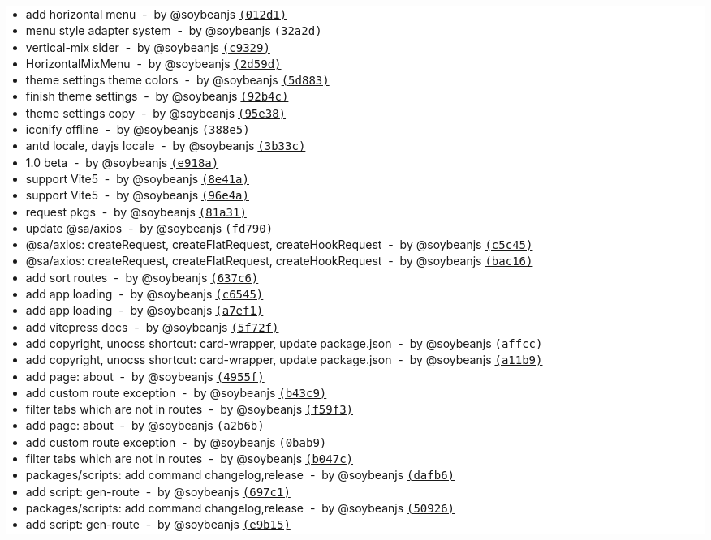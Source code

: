   - add horizontal menu &nbsp;-&nbsp; by @soybeanjs [<samp>(012d1)</samp>](https://github.com/soybeanjs/soybean-admin-antd/commit/012d1e8c)
  - menu style adapter system &nbsp;-&nbsp; by @soybeanjs [<samp>(32a2d)</samp>](https://github.com/soybeanjs/soybean-admin-antd/commit/32a2d982)
  - vertical-mix sider &nbsp;-&nbsp; by @soybeanjs [<samp>(c9329)</samp>](https://github.com/soybeanjs/soybean-admin-antd/commit/c9329f99)
  - HorizontalMixMenu &nbsp;-&nbsp; by @soybeanjs [<samp>(2d59d)</samp>](https://github.com/soybeanjs/soybean-admin-antd/commit/2d59dd63)
  - theme settings theme colors &nbsp;-&nbsp; by @soybeanjs [<samp>(5d883)</samp>](https://github.com/soybeanjs/soybean-admin-antd/commit/5d883f51)
  - finish theme settings &nbsp;-&nbsp; by @soybeanjs [<samp>(92b4c)</samp>](https://github.com/soybeanjs/soybean-admin-antd/commit/92b4c181)
  - theme settings copy &nbsp;-&nbsp; by @soybeanjs [<samp>(95e38)</samp>](https://github.com/soybeanjs/soybean-admin-antd/commit/95e38c94)
  - iconify offline &nbsp;-&nbsp; by @soybeanjs [<samp>(388e5)</samp>](https://github.com/soybeanjs/soybean-admin-antd/commit/388e5049)
  - antd locale, dayjs locale &nbsp;-&nbsp; by @soybeanjs [<samp>(3b33c)</samp>](https://github.com/soybeanjs/soybean-admin-antd/commit/3b33ce94)
  - 1.0 beta &nbsp;-&nbsp; by @soybeanjs [<samp>(e918a)</samp>](https://github.com/soybeanjs/soybean-admin-antd/commit/e918a2c0)
  - support Vite5 &nbsp;-&nbsp; by @soybeanjs [<samp>(8e41a)</samp>](https://github.com/soybeanjs/soybean-admin-antd/commit/8e41a8fd)
  - support Vite5 &nbsp;-&nbsp; by @soybeanjs [<samp>(96e4a)</samp>](https://github.com/soybeanjs/soybean-admin-antd/commit/96e4aff5)
  - request pkgs &nbsp;-&nbsp; by @soybeanjs [<samp>(81a31)</samp>](https://github.com/soybeanjs/soybean-admin-antd/commit/81a312f0)
  - update @sa/axios &nbsp;-&nbsp; by @soybeanjs [<samp>(fd790)</samp>](https://github.com/soybeanjs/soybean-admin-antd/commit/fd790fa9)
  - @sa/axios: createRequest, createFlatRequest, createHookRequest &nbsp;-&nbsp; by @soybeanjs [<samp>(c5c45)</samp>](https://github.com/soybeanjs/soybean-admin-antd/commit/c5c456b0)
  - @sa/axios: createRequest, createFlatRequest, createHookRequest &nbsp;-&nbsp; by @soybeanjs [<samp>(bac16)</samp>](https://github.com/soybeanjs/soybean-admin-antd/commit/bac16324)
  - add sort routes &nbsp;-&nbsp; by @soybeanjs [<samp>(637c6)</samp>](https://github.com/soybeanjs/soybean-admin-antd/commit/637c64aa)
  - add app loading &nbsp;-&nbsp; by @soybeanjs [<samp>(c6545)</samp>](https://github.com/soybeanjs/soybean-admin-antd/commit/c65451b3)
  - add app loading &nbsp;-&nbsp; by @soybeanjs [<samp>(a7ef1)</samp>](https://github.com/soybeanjs/soybean-admin-antd/commit/a7ef1a51)
  - add vitepress docs &nbsp;-&nbsp; by @soybeanjs [<samp>(5f72f)</samp>](https://github.com/soybeanjs/soybean-admin-antd/commit/5f72fa88)
  - add copyright, unocss shortcut: card-wrapper, update package.json &nbsp;-&nbsp; by @soybeanjs [<samp>(affcc)</samp>](https://github.com/soybeanjs/soybean-admin-antd/commit/affcc26b)
  - add copyright, unocss shortcut: card-wrapper, update package.json &nbsp;-&nbsp; by @soybeanjs [<samp>(a11b9)</samp>](https://github.com/soybeanjs/soybean-admin-antd/commit/a11b9557)
  - add page: about &nbsp;-&nbsp; by @soybeanjs [<samp>(4955f)</samp>](https://github.com/soybeanjs/soybean-admin-antd/commit/4955f1af)
  - add custom route exception &nbsp;-&nbsp; by @soybeanjs [<samp>(b43c9)</samp>](https://github.com/soybeanjs/soybean-admin-antd/commit/b43c9256)
  - filter tabs which are not in routes &nbsp;-&nbsp; by @soybeanjs [<samp>(f59f3)</samp>](https://github.com/soybeanjs/soybean-admin-antd/commit/f59f3488)
  - add page: about &nbsp;-&nbsp; by @soybeanjs [<samp>(a2b6b)</samp>](https://github.com/soybeanjs/soybean-admin-antd/commit/a2b6b4e6)
  - add custom route exception &nbsp;-&nbsp; by @soybeanjs [<samp>(0bab9)</samp>](https://github.com/soybeanjs/soybean-admin-antd/commit/0bab9413)
  - filter tabs which are not in routes &nbsp;-&nbsp; by @soybeanjs [<samp>(b047c)</samp>](https://github.com/soybeanjs/soybean-admin-antd/commit/b047c2e0)
  - packages/scripts: add command changelog,release &nbsp;-&nbsp; by @soybeanjs [<samp>(dafb6)</samp>](https://github.com/soybeanjs/soybean-admin-antd/commit/dafb6fa0)
  - add script: gen-route &nbsp;-&nbsp; by @soybeanjs [<samp>(697c1)</samp>](https://github.com/soybeanjs/soybean-admin-antd/commit/697c1b61)
  - packages/scripts: add command changelog,release &nbsp;-&nbsp; by @soybeanjs [<samp>(50926)</samp>](https://github.com/soybeanjs/soybean-admin-antd/commit/50926f3b)
  - add script: gen-route &nbsp;-&nbsp; by @soybeanjs [<samp>(e9b15)</samp>](https://github.com/soybeanjs/soybean-admin-antd/commit/e9b15715)